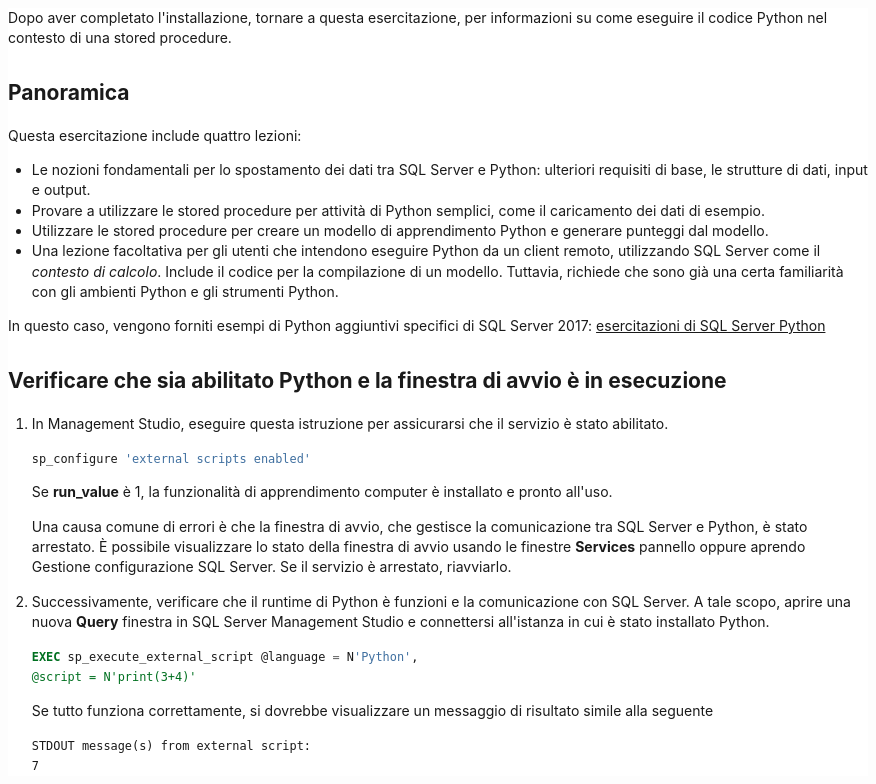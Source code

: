Dopo aver completato l'installazione, tornare a questa esercitazione, per informazioni su come eseguire il codice Python nel contesto di una stored procedure. 

## <a name="overview"></a>Panoramica

Questa esercitazione include quattro lezioni:

+ Le nozioni fondamentali per lo spostamento dei dati tra SQL Server e Python: ulteriori requisiti di base, le strutture di dati, input e output.
+ Provare a utilizzare le stored procedure per attività di Python semplici, come il caricamento dei dati di esempio.
+ Utilizzare le stored procedure per creare un modello di apprendimento Python e generare punteggi dal modello.
+ Una lezione facoltativa per gli utenti che intendono eseguire Python da un client remoto, utilizzando SQL Server come il _contesto di calcolo_. Include il codice per la compilazione di un modello. Tuttavia, richiede che sono già una certa familiarità con gli ambienti Python e gli strumenti Python.

In questo caso, vengono forniti esempi di Python aggiuntivi specifici di SQL Server 2017: [esercitazioni di SQL Server Python](../tutorials/sql-server-python-tutorials.md)

## <a name="verify-that-python-is-enabled-and-the-launchpad-is-running"></a>Verificare che sia abilitato Python e la finestra di avvio è in esecuzione

1. In Management Studio, eseguire questa istruzione per assicurarsi che il servizio è stato abilitato.

    ```sql
    sp_configure 'external scripts enabled'
    ```

    Se **run_value** è 1, la funzionalità di apprendimento computer è installato e pronto all'uso.

    Una causa comune di errori è che la finestra di avvio, che gestisce la comunicazione tra SQL Server e Python, è stato arrestato. È possibile visualizzare lo stato della finestra di avvio usando le finestre **Services** pannello oppure aprendo Gestione configurazione SQL Server. Se il servizio è arrestato, riavviarlo.

2. Successivamente, verificare che il runtime di Python è funzioni e la comunicazione con SQL Server. A tale scopo, aprire una nuova **Query** finestra in SQL Server Management Studio e connettersi all'istanza in cui è stato installato Python.

    ```sql
    EXEC sp_execute_external_script @language = N'Python', 
    @script = N'print(3+4)'
    ```

    Se tutto funziona correttamente, si dovrebbe visualizzare un messaggio di risultato simile alla seguente

    ```text
    STDOUT message(s) from external script: 
    7
    ```
